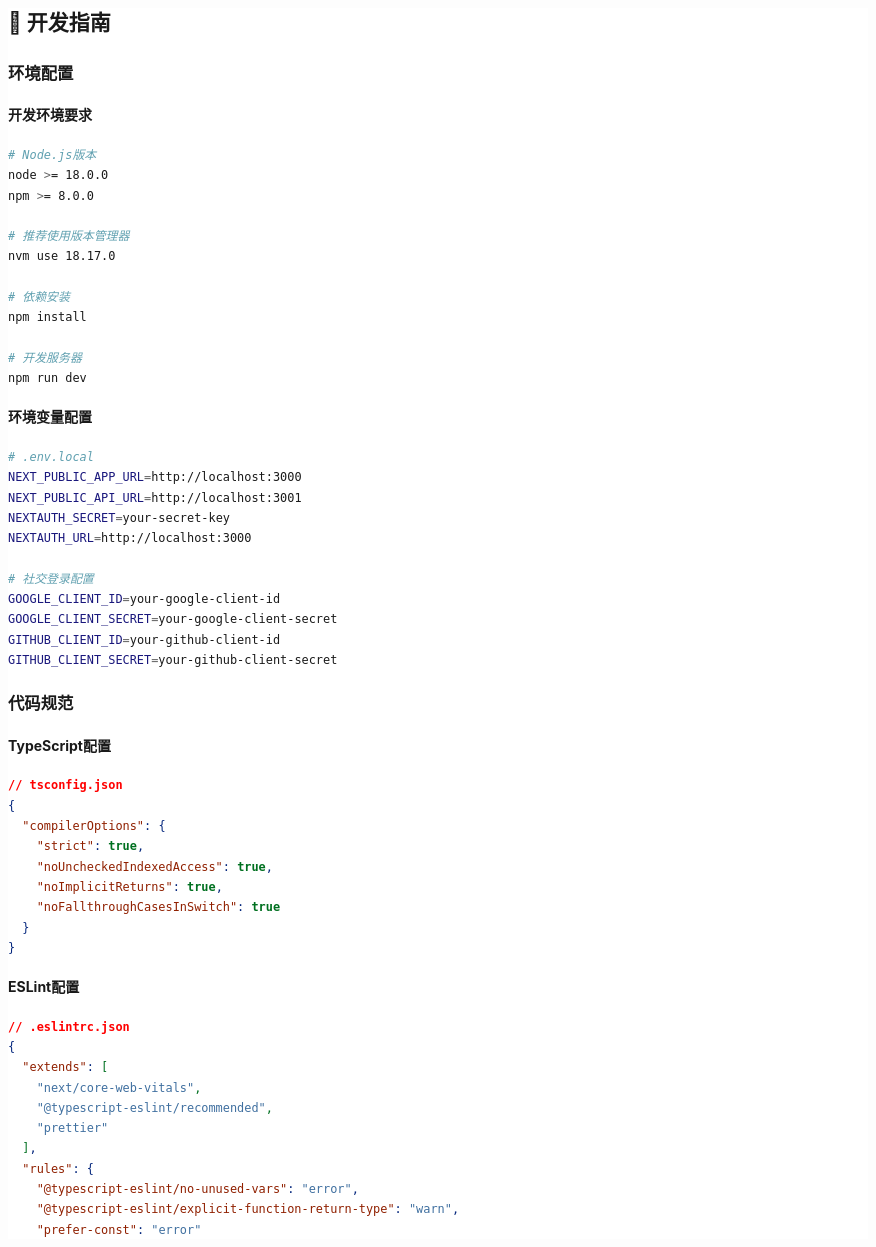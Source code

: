 
## 📝 开发指南

### 环境配置

#### 开发环境要求
```bash
# Node.js版本
node >= 18.0.0
npm >= 8.0.0

# 推荐使用版本管理器
nvm use 18.17.0

# 依赖安装
npm install

# 开发服务器
npm run dev
```

#### 环境变量配置
```bash
# .env.local
NEXT_PUBLIC_APP_URL=http://localhost:3000
NEXT_PUBLIC_API_URL=http://localhost:3001
NEXTAUTH_SECRET=your-secret-key
NEXTAUTH_URL=http://localhost:3000

# 社交登录配置
GOOGLE_CLIENT_ID=your-google-client-id
GOOGLE_CLIENT_SECRET=your-google-client-secret
GITHUB_CLIENT_ID=your-github-client-id
GITHUB_CLIENT_SECRET=your-github-client-secret
```

### 代码规范

#### TypeScript配置
```json
// tsconfig.json
{
  "compilerOptions": {
    "strict": true,
    "noUncheckedIndexedAccess": true,
    "noImplicitReturns": true,
    "noFallthroughCasesInSwitch": true
  }
}
```

#### ESLint配置
```json
// .eslintrc.json
{
  "extends": [
    "next/core-web-vitals",
    "@typescript-eslint/recommended",
    "prettier"
  ],
  "rules": {
    "@typescript-eslint/no-unused-vars": "error",
    "@typescript-eslint/explicit-function-return-type": "warn",
    "prefer-const": "error"
```